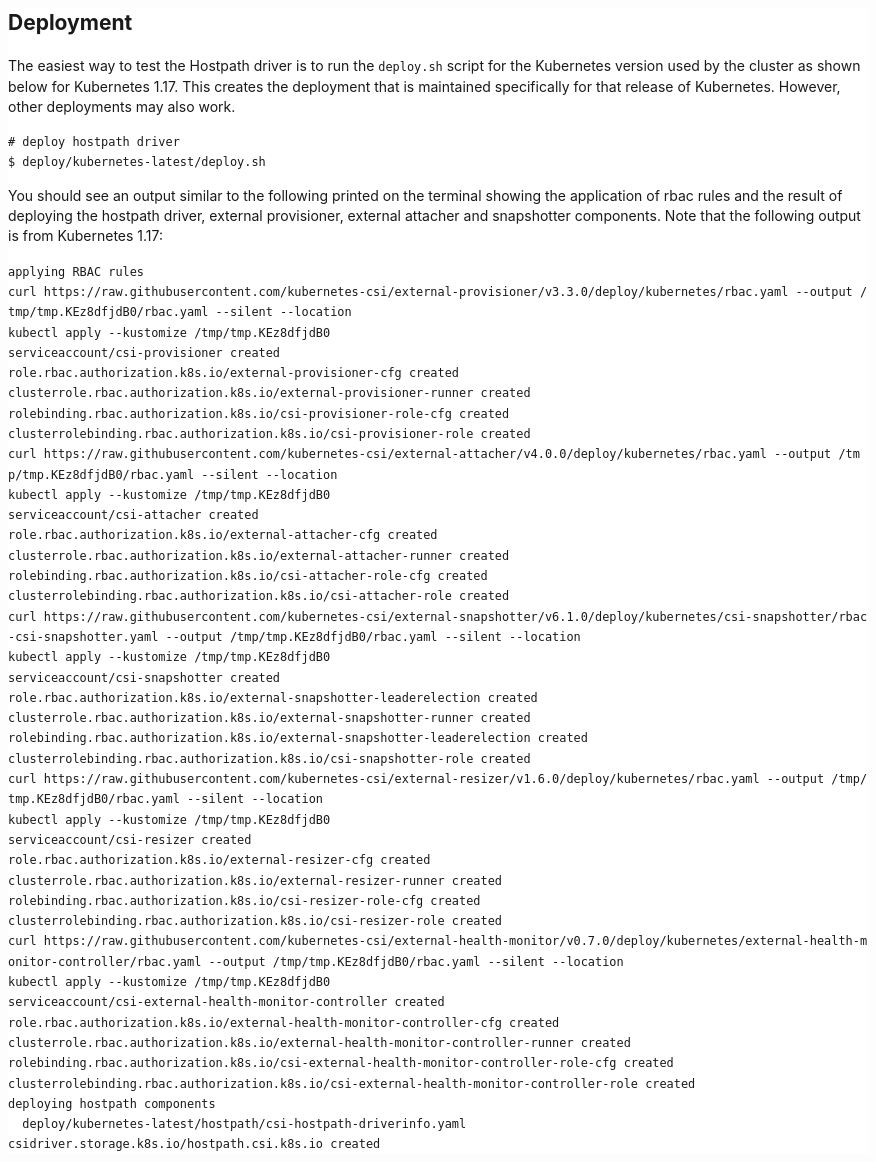 ## Deployment
The easiest way to test the Hostpath driver is to run the `deploy.sh` script for the Kubernetes version used by
the cluster as shown below for Kubernetes 1.17. This creates the deployment that is maintained specifically for that
release of Kubernetes. However, other deployments may also work.

```
# deploy hostpath driver
$ deploy/kubernetes-latest/deploy.sh
```

You should see an output similar to the following printed on the terminal showing the application of rbac rules and the
result of deploying the hostpath driver, external provisioner, external attacher and snapshotter components. Note that the following output is from Kubernetes 1.17:

```shell
applying RBAC rules
curl https://raw.githubusercontent.com/kubernetes-csi/external-provisioner/v3.3.0/deploy/kubernetes/rbac.yaml --output /tmp/tmp.KEz8dfjdB0/rbac.yaml --silent --location
kubectl apply --kustomize /tmp/tmp.KEz8dfjdB0
serviceaccount/csi-provisioner created
role.rbac.authorization.k8s.io/external-provisioner-cfg created
clusterrole.rbac.authorization.k8s.io/external-provisioner-runner created
rolebinding.rbac.authorization.k8s.io/csi-provisioner-role-cfg created
clusterrolebinding.rbac.authorization.k8s.io/csi-provisioner-role created
curl https://raw.githubusercontent.com/kubernetes-csi/external-attacher/v4.0.0/deploy/kubernetes/rbac.yaml --output /tmp/tmp.KEz8dfjdB0/rbac.yaml --silent --location
kubectl apply --kustomize /tmp/tmp.KEz8dfjdB0
serviceaccount/csi-attacher created
role.rbac.authorization.k8s.io/external-attacher-cfg created
clusterrole.rbac.authorization.k8s.io/external-attacher-runner created
rolebinding.rbac.authorization.k8s.io/csi-attacher-role-cfg created
clusterrolebinding.rbac.authorization.k8s.io/csi-attacher-role created
curl https://raw.githubusercontent.com/kubernetes-csi/external-snapshotter/v6.1.0/deploy/kubernetes/csi-snapshotter/rbac-csi-snapshotter.yaml --output /tmp/tmp.KEz8dfjdB0/rbac.yaml --silent --location
kubectl apply --kustomize /tmp/tmp.KEz8dfjdB0
serviceaccount/csi-snapshotter created
role.rbac.authorization.k8s.io/external-snapshotter-leaderelection created
clusterrole.rbac.authorization.k8s.io/external-snapshotter-runner created
rolebinding.rbac.authorization.k8s.io/external-snapshotter-leaderelection created
clusterrolebinding.rbac.authorization.k8s.io/csi-snapshotter-role created
curl https://raw.githubusercontent.com/kubernetes-csi/external-resizer/v1.6.0/deploy/kubernetes/rbac.yaml --output /tmp/tmp.KEz8dfjdB0/rbac.yaml --silent --location
kubectl apply --kustomize /tmp/tmp.KEz8dfjdB0
serviceaccount/csi-resizer created
role.rbac.authorization.k8s.io/external-resizer-cfg created
clusterrole.rbac.authorization.k8s.io/external-resizer-runner created
rolebinding.rbac.authorization.k8s.io/csi-resizer-role-cfg created
clusterrolebinding.rbac.authorization.k8s.io/csi-resizer-role created
curl https://raw.githubusercontent.com/kubernetes-csi/external-health-monitor/v0.7.0/deploy/kubernetes/external-health-monitor-controller/rbac.yaml --output /tmp/tmp.KEz8dfjdB0/rbac.yaml --silent --location
kubectl apply --kustomize /tmp/tmp.KEz8dfjdB0
serviceaccount/csi-external-health-monitor-controller created
role.rbac.authorization.k8s.io/external-health-monitor-controller-cfg created
clusterrole.rbac.authorization.k8s.io/external-health-monitor-controller-runner created
rolebinding.rbac.authorization.k8s.io/csi-external-health-monitor-controller-role-cfg created
clusterrolebinding.rbac.authorization.k8s.io/csi-external-health-monitor-controller-role created
deploying hostpath components
  deploy/kubernetes-latest/hostpath/csi-hostpath-driverinfo.yaml
csidriver.storage.k8s.io/hostpath.csi.k8s.io created
```